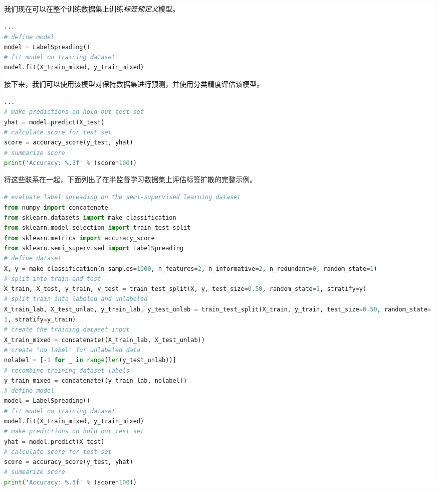 我们现在可以在整个训练数据集上训练*标签预定义*模型。

```py
...
# define model
model = LabelSpreading()
# fit model on training dataset
model.fit(X_train_mixed, y_train_mixed)
```

接下来，我们可以使用该模型对保持数据集进行预测，并使用分类精度评估该模型。

```py
...
# make predictions on hold out test set
yhat = model.predict(X_test)
# calculate score for test set
score = accuracy_score(y_test, yhat)
# summarize score
print('Accuracy: %.3f' % (score*100))
```

将这些联系在一起，下面列出了在半监督学习数据集上评估标签扩散的完整示例。

```py
# evaluate label spreading on the semi-supervised learning dataset
from numpy import concatenate
from sklearn.datasets import make_classification
from sklearn.model_selection import train_test_split
from sklearn.metrics import accuracy_score
from sklearn.semi_supervised import LabelSpreading
# define dataset
X, y = make_classification(n_samples=1000, n_features=2, n_informative=2, n_redundant=0, random_state=1)
# split into train and test
X_train, X_test, y_train, y_test = train_test_split(X, y, test_size=0.50, random_state=1, stratify=y)
# split train into labeled and unlabeled
X_train_lab, X_test_unlab, y_train_lab, y_test_unlab = train_test_split(X_train, y_train, test_size=0.50, random_state=1, stratify=y_train)
# create the training dataset input
X_train_mixed = concatenate((X_train_lab, X_test_unlab))
# create "no label" for unlabeled data
nolabel = [-1 for _ in range(len(y_test_unlab))]
# recombine training dataset labels
y_train_mixed = concatenate((y_train_lab, nolabel))
# define model
model = LabelSpreading()
# fit model on training dataset
model.fit(X_train_mixed, y_train_mixed)
# make predictions on hold out test set
yhat = model.predict(X_test)
# calculate score for test set
score = accuracy_score(y_test, yhat)
# summarize score
print('Accuracy: %.3f' % (score*100))
```
